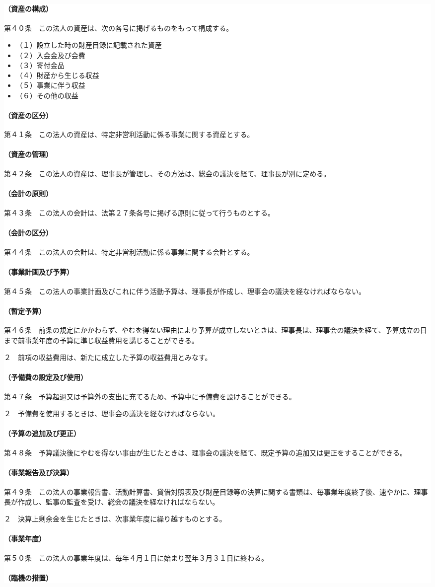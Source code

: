 #### （資産の構成）

第４０条　この法人の資産は、次の各号に掲げるものをもって構成する。

 * （１）設立した時の財産目録に記載された資産
 * （２）入会金及び会費
 * （３）寄付金品
 * （４）財産から生じる収益
 * （５）事業に伴う収益
 * （６）その他の収益

#### （資産の区分）

第４１条　この法人の資産は、特定非営利活動に係る事業に関する資産とする。

#### （資産の管理）

第４２条　この法人の資産は、理事長が管理し、その方法は、総会の議決を経て、理事長が別に定める。

#### （会計の原則）

第４３条　この法人の会計は、法第２７条各号に掲げる原則に従って行うものとする。

#### （会計の区分）

第４４条　この法人の会計は、特定非営利活動に係る事業に関する会計とする。

#### （事業計画及び予算）

第４５条　この法人の事業計画及びこれに伴う活動予算は、理事長が作成し、理事会の議決を経なければならない。

#### （暫定予算）

第４６条　前条の規定にかかわらず、やむを得ない理由により予算が成立しないときは、理事長は、理事会の議決を経て、予算成立の日まで前事業年度の予算に準じ収益費用を講じることができる。

２　前項の収益費用は、新たに成立した予算の収益費用とみなす。

#### （予備費の設定及び使用）

第４７条　予算超過又は予算外の支出に充てるため、予算中に予備費を設けることができる。

２　予備費を使用するときは、理事会の議決を経なければならない。

#### （予算の追加及び更正）

第４８条　予算議決後にやむを得ない事由が生じたときは、理事会の議決を経て、既定予算の追加又は更正をすることができる。

#### （事業報告及び決算）

第４９条　この法人の事業報告書、活動計算書、貸借対照表及び財産目録等の決算に関する書類は、毎事業年度終了後、速やかに、理事長が作成し、監事の監査を受け、総会の議決を経なければならない。

２　決算上剰余金を生じたときは、次事業年度に繰り越すものとする。

#### （事業年度）

第５０条　この法人の事業年度は、毎年４月１日に始まり翌年３月３１日に終わる。

#### （臨機の措置）
